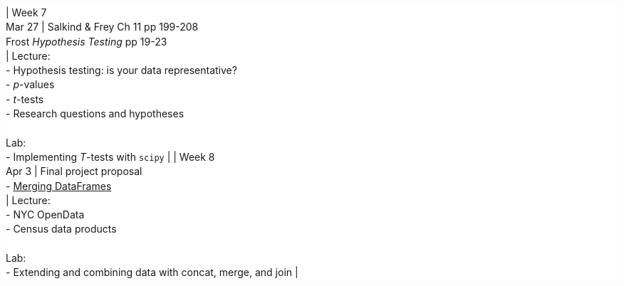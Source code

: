 | Week 7<br>Mar 27      | Salkind & Frey Ch 11 pp 199-208<br>Frost _Hypothesis Testing_ pp 19-23<br>                                                                                                                                                                                                                                                                                                                                                                                                                                                                                                                                                                                                                                                                                                                                                                                                                                                                                                                                                                                                                                                                                                                                                                                                                                                                                                                                                                                                                                                                                                                                                                                                                                                                                                                       | Lecture:<br>- Hypothesis testing: is your data representative?<br>- _p_-values<br>- _t_-tests<br>- Research questions and hypotheses<br><br>Lab:<br>- Implementing _T_-tests with `scipy`                                                  |
| Week 8<br>Apr 3       | Final project proposal <br> - [Merging DataFrames](https://www.e-education.psu.edu/eme210/node/8) <br>                                                                                                                                                                                                                                                                                                                                                                                                                                                                                                                                                                                                                                                                                                                                                                                                                                                                                                                                                                                                                                                                                                                                                                                                                                                                                                                                                                                                                                                                                                                                                                                                                                                                                                                                                                         | Lecture:<br>- NYC OpenData<br>- Census data products<br><br>Lab:<br>- Extending and combining data with concat, merge, and join                                                                                                                |